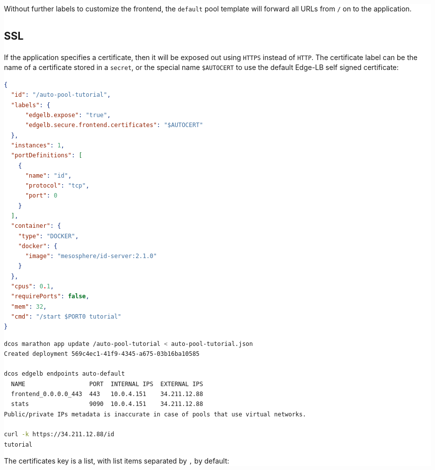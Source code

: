 Without further labels to customize the frontend, the `default` pool template will forward all URLs from `/` on to the application.

## SSL

If the application specifies a certificate, then it will be exposed out using `HTTPS` instead of `HTTP`. The certificate label can be the name of a certificate stored in a `secret`, or the special name `$AUTOCERT` to use the default Edge-LB self signed certificate:

```json
{
  "id": "/auto-pool-tutorial",
  "labels": {
      "edgelb.expose": "true",
      "edgelb.secure.frontend.certificates": "$AUTOCERT"
  },
  "instances": 1,
  "portDefinitions": [
    {
      "name": "id",
      "protocol": "tcp",
      "port": 0
    }
  ],
  "container": {
    "type": "DOCKER",
    "docker": {
      "image": "mesosphere/id-server:2.1.0"
    }
  },
  "cpus": 0.1,
  "requirePorts": false,
  "mem": 32,
  "cmd": "/start $PORT0 tutorial"
}
```

```bash
dcos marathon app update /auto-pool-tutorial < auto-pool-tutorial.json
Created deployment 569c4ec1-41f9-4345-a675-03b16ba10585

dcos edgelb endpoints auto-default
  NAME                  PORT  INTERNAL IPS  EXTERNAL IPS
  frontend_0.0.0.0_443  443   10.0.4.151    34.211.12.88
  stats                 9090  10.0.4.151    34.211.12.88
Public/private IPs metadata is inaccurate in case of pools that use virtual networks.

curl -k https://34.211.12.88/id
tutorial
```

The certificates key is a list, with list items separated by `,` by default:
